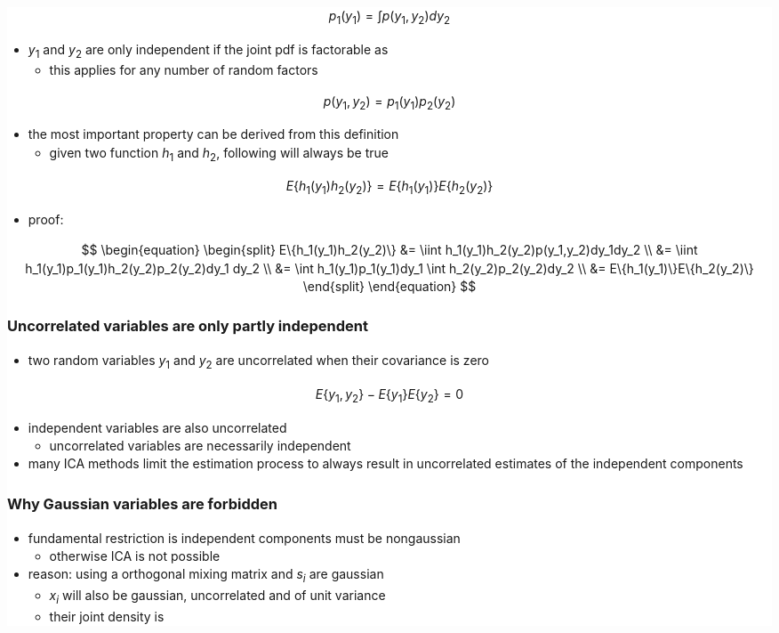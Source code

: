 $$
\begin{equation}
  p_1(y_1) = \int p(y_1, y_2)dy_2
\end{equation}
$$

- $y_1$ and $y_2$ are only independent if the joint pdf is factorable as
  - this applies for any number of random factors

$$
\begin{equation}
  p(y_1, y_2) = p_1(y_1)p_2(y_2)
\end{equation}
$$

- the most important property can be derived from this definition
  - given two function $h_1$ and $h_2$, following will always be true

$$
\begin{equation}
  E\{h_1(y_1)h_2(y_2)\} = E\{h_1(y_1)\}E\{h_2(y_2)\}
\end{equation}
$$

- proof:

$$
\begin{equation}
  \begin{split}
    E\{h_1(y_1)h_2(y_2)\} &= \iint h_1(y_1)h_2(y_2)p(y_1,y_2)dy_1dy_2 \\
    &= \iint h_1(y_1)p_1(y_1)h_2(y_2)p_2(y_2)dy_1 dy_2 \\
    &= \int h_1(y_1)p_1(y_1)dy_1 \int h_2(y_2)p_2(y_2)dy_2 \\
    &= E\{h_1(y_1)\}E\{h_2(y_2)\}
  \end{split}
\end{equation}
$$

### Uncorrelated variables are only partly independent

- two random variables $y_1$ and $y_2$ are uncorrelated when their covariance is zero

$$
\begin{equation}
  E\{y_1,y_2\} - E\{y_1\}E\{y_2\} = 0
\end{equation}
$$

- independent variables are also uncorrelated
  - uncorrelated variables are necessarily independent
- many ICA methods limit the estimation process to always result in uncorrelated estimates of the independent components

### Why Gaussian variables are forbidden

- fundamental restriction is independent components must be nongaussian
  - otherwise ICA is not possible
- reason: using a orthogonal mixing matrix and $s_i$ are gaussian
  - $x_i$ will also be gaussian, uncorrelated and of unit variance
  - their joint density is
